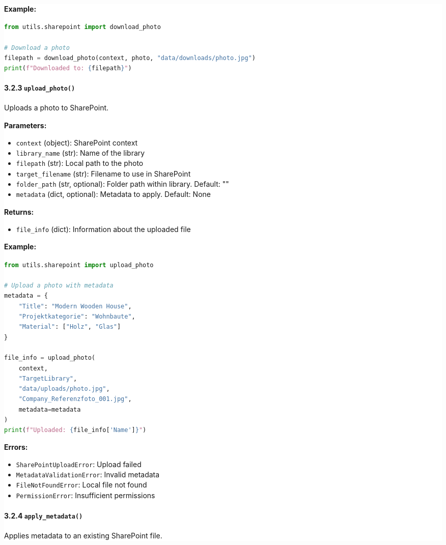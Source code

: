 **Example:**
```python
from utils.sharepoint import download_photo

# Download a photo
filepath = download_photo(context, photo, "data/downloads/photo.jpg")
print(f"Downloaded to: {filepath}")
```

#### 3.2.3 `upload_photo()`

Uploads a photo to SharePoint.

**Parameters:**
- `context` (object): SharePoint context
- `library_name` (str): Name of the library
- `filepath` (str): Local path to the photo
- `target_filename` (str): Filename to use in SharePoint
- `folder_path` (str, optional): Folder path within library. Default: ""
- `metadata` (dict, optional): Metadata to apply. Default: None

**Returns:**
- `file_info` (dict): Information about the uploaded file

**Example:**
```python
from utils.sharepoint import upload_photo

# Upload a photo with metadata
metadata = {
    "Title": "Modern Wooden House",
    "Projektkategorie": "Wohnbaute",
    "Material": ["Holz", "Glas"]
}

file_info = upload_photo(
    context, 
    "TargetLibrary", 
    "data/uploads/photo.jpg", 
    "Company_Referenzfoto_001.jpg",
    metadata=metadata
)
print(f"Uploaded: {file_info['Name']}")
```

**Errors:**
- `SharePointUploadError`: Upload failed
- `MetadataValidationError`: Invalid metadata
- `FileNotFoundError`: Local file not found
- `PermissionError`: Insufficient permissions

#### 3.2.4 `apply_metadata()`

Applies metadata to an existing SharePoint file.
